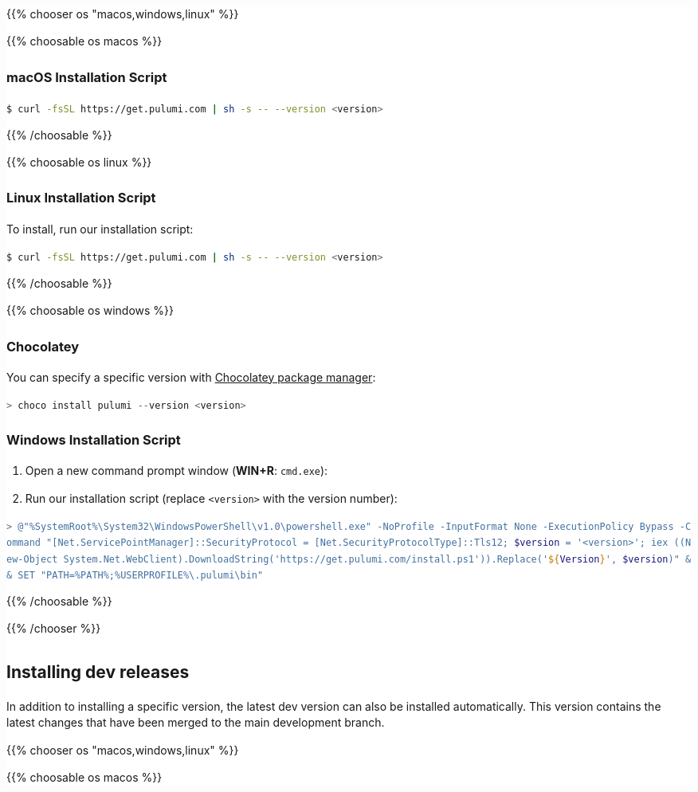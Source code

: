 {{% chooser os "macos,windows,linux" %}}

{{% choosable os macos %}}

<h3 class="no-anchor pt-4">macOS Installation Script</h3>

```bash
$ curl -fsSL https://get.pulumi.com | sh -s -- --version <version>
```

{{% /choosable %}}

{{% choosable os linux %}}

<h3 class="no-anchor pt-4">Linux Installation Script</h3>

To install, run our installation script:

```bash
$ curl -fsSL https://get.pulumi.com | sh -s -- --version <version>
```

{{% /choosable %}}

{{% choosable os windows %}}

<h3 class="no-anchor pt-4">Chocolatey</h3>

You can specify a specific version with [Chocolatey package manager](https://chocolatey.org):

```powershell
> choco install pulumi --version <version>
```

<h3 class="no-anchor pt-4">Windows Installation Script</h3>

1. Open a new command prompt window (**WIN+R**: `cmd.exe`):

1. Run our installation script (replace `<version>` with the version number):

```powershell
> @"%SystemRoot%\System32\WindowsPowerShell\v1.0\powershell.exe" -NoProfile -InputFormat None -ExecutionPolicy Bypass -Command "[Net.ServicePointManager]::SecurityProtocol = [Net.SecurityProtocolType]::Tls12; $version = '<version>'; iex ((New-Object System.Net.WebClient).DownloadString('https://get.pulumi.com/install.ps1')).Replace('${Version}', $version)" && SET "PATH=%PATH%;%USERPROFILE%\.pulumi\bin"
```

{{% /choosable %}}

{{% /chooser %}}

## Installing dev releases

In addition to installing a specific version, the latest dev version can also be installed automatically.  This version contains the latest changes that have been merged to the main development branch.

{{% chooser os "macos,windows,linux" %}}

{{% choosable os macos %}}
